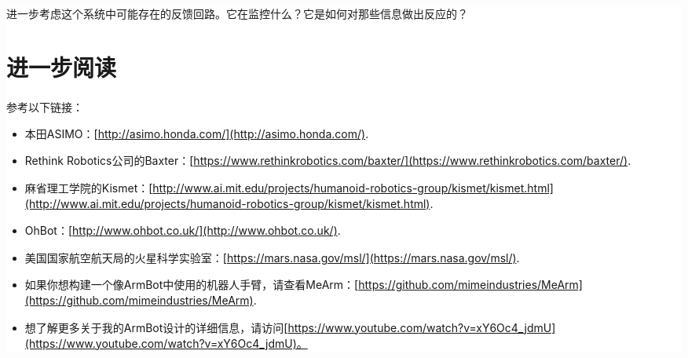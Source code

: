 进一步考虑这个系统中可能存在的反馈回路。它在监控什么？它是如何对那些信息做出反应的？

# 进一步阅读

参考以下链接：

+   本田ASIMO：[http://asimo.honda.com/](http://asimo.honda.com/).

+   Rethink Robotics公司的Baxter：[https://www.rethinkrobotics.com/baxter/](https://www.rethinkrobotics.com/baxter/).

+   麻省理工学院的Kismet：[http://www.ai.mit.edu/projects/humanoid-robotics-group/kismet/kismet.html](http://www.ai.mit.edu/projects/humanoid-robotics-group/kismet/kismet.html).

+   OhBot：[http://www.ohbot.co.uk/](http://www.ohbot.co.uk/).

+   美国国家航空航天局的火星科学实验室：[https://mars.nasa.gov/msl/](https://mars.nasa.gov/msl/).

+   如果你想构建一个像ArmBot中使用的机器人手臂，请查看MeArm：[https://github.com/mimeindustries/MeArm](https://github.com/mimeindustries/MeArm).

+   想了解更多关于我的ArmBot设计的详细信息，请访问[https://www.youtube.com/watch?v=xY6Oc4_jdmU](https://www.youtube.com/watch?v=xY6Oc4_jdmU)。
